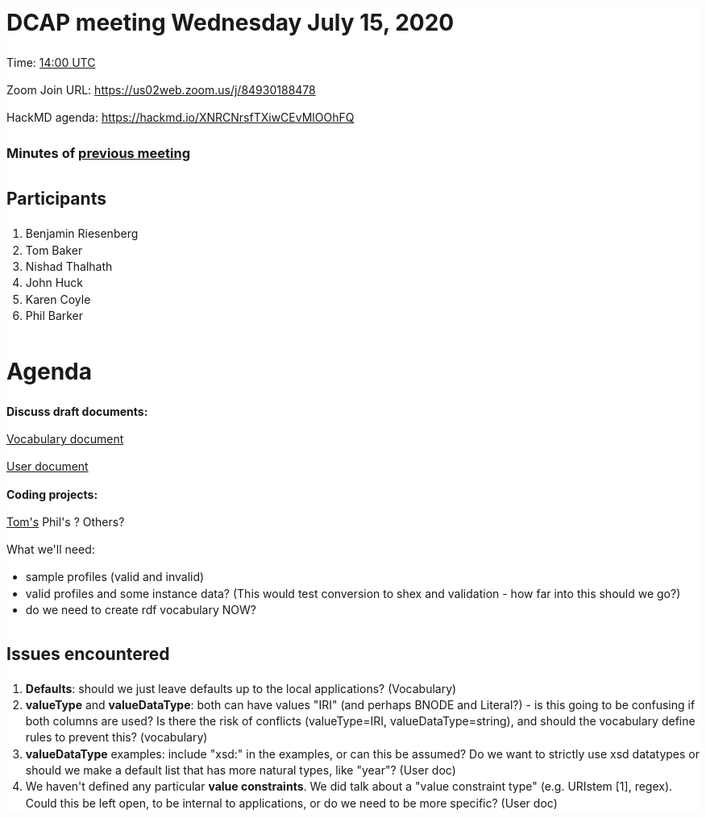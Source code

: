 # DCAP meeting Wednesday July 15, 2020 

Time: [14:00 UTC](https://www.timeanddate.com/worldclock/fixedtime.html?msg=DCAP+July+15&iso=20200715T14&p1=1440&ah=1&am=30) 

Zoom Join URL: https://us02web.zoom.us/j/84930188478

HackMD agenda: https://hackmd.io/XNRCNrsfTXiwCEvMlOOhFQ

### Minutes of [previous meeting](https://github.com/dcmi/dcap/blob/master/meetings/2020/2020.07.01.dcap_zoom_call.md)

## Participants

1. Benjamin Riesenberg
2. Tom Baker
3. Nishad Thalhath
4. John Huck
5. Karen Coyle
6. Phil Barker


# Agenda
**Discuss draft documents:**

[Vocabulary document](https://docs.google.com/document/d/1VVZXRlM-N9-TV9gpQqeVO5HS8XWRFfqGgkPcY8Sft24)

[User document](https://docs.google.com/document/d/1P5LCdCgZaKuDWf5pfYndQw0GIiupqmI-WQVNVvuHsIo)

**Coding projects:**

[Tom's](https://github.com/tombaker/csv2shex) 
Phil's ? Others?

What we'll need:
* sample profiles (valid and invalid)
* valid profiles and some instance data? (This would test conversion to shex and validation - how far into this should we go?)
* do we need to create rdf vocabulary NOW? 

## Issues encountered

1. **Defaults**: should we just leave defaults up to the local applications? (Vocabulary)
2. **valueType** and **valueDataType**: both can have values "IRI" (and perhaps BNODE and Literal?) - is this going to be confusing if both columns are used? Is there the risk of conflicts (valueType=IRI, valueDataType=string), and should the vocabulary define rules to prevent this? (vocabulary)
3. **valueDataType** examples: include "xsd:" in the examples, or can this be assumed? Do we want to strictly use xsd datatypes or should we make a default list that has more natural types, like "year"? (User doc)
4. We haven't defined any particular **value constraints**. We did talk about a "value constraint type" (e.g. URIstem [1], regex). Could this be left open, to be internal to applications, or do we need to be more specific? (User doc)
